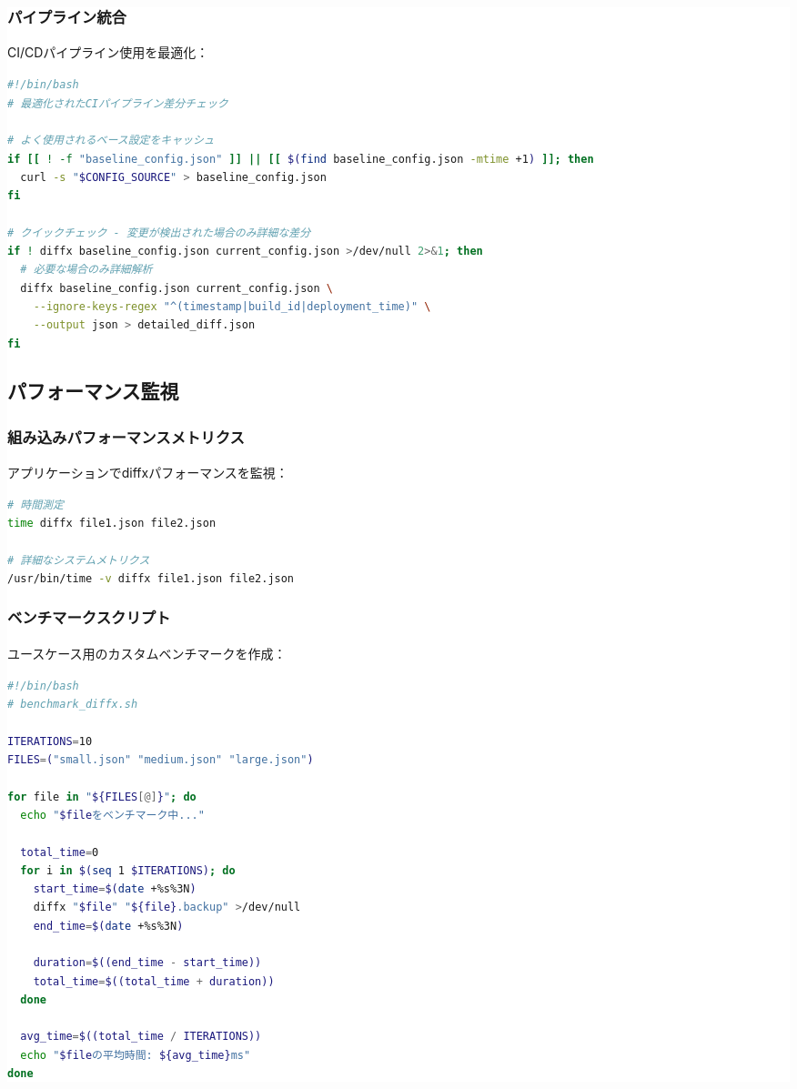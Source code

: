 ### パイプライン統合

CI/CDパイプライン使用を最適化：

```bash
#!/bin/bash
# 最適化されたCIパイプライン差分チェック

# よく使用されるベース設定をキャッシュ
if [[ ! -f "baseline_config.json" ]] || [[ $(find baseline_config.json -mtime +1) ]]; then
  curl -s "$CONFIG_SOURCE" > baseline_config.json
fi

# クイックチェック - 変更が検出された場合のみ詳細な差分
if ! diffx baseline_config.json current_config.json >/dev/null 2>&1; then
  # 必要な場合のみ詳細解析
  diffx baseline_config.json current_config.json \
    --ignore-keys-regex "^(timestamp|build_id|deployment_time)" \
    --output json > detailed_diff.json
fi
```

## パフォーマンス監視

### 組み込みパフォーマンスメトリクス

アプリケーションでdiffxパフォーマンスを監視：

```bash
# 時間測定
time diffx file1.json file2.json

# 詳細なシステムメトリクス
/usr/bin/time -v diffx file1.json file2.json
```

### ベンチマークスクリプト

ユースケース用のカスタムベンチマークを作成：

```bash
#!/bin/bash
# benchmark_diffx.sh

ITERATIONS=10
FILES=("small.json" "medium.json" "large.json")

for file in "${FILES[@]}"; do
  echo "$fileをベンチマーク中..."
  
  total_time=0
  for i in $(seq 1 $ITERATIONS); do
    start_time=$(date +%s%3N)
    diffx "$file" "${file}.backup" >/dev/null
    end_time=$(date +%s%3N)
    
    duration=$((end_time - start_time))
    total_time=$((total_time + duration))
  done
  
  avg_time=$((total_time / ITERATIONS))
  echo "$fileの平均時間: ${avg_time}ms"
done
```
